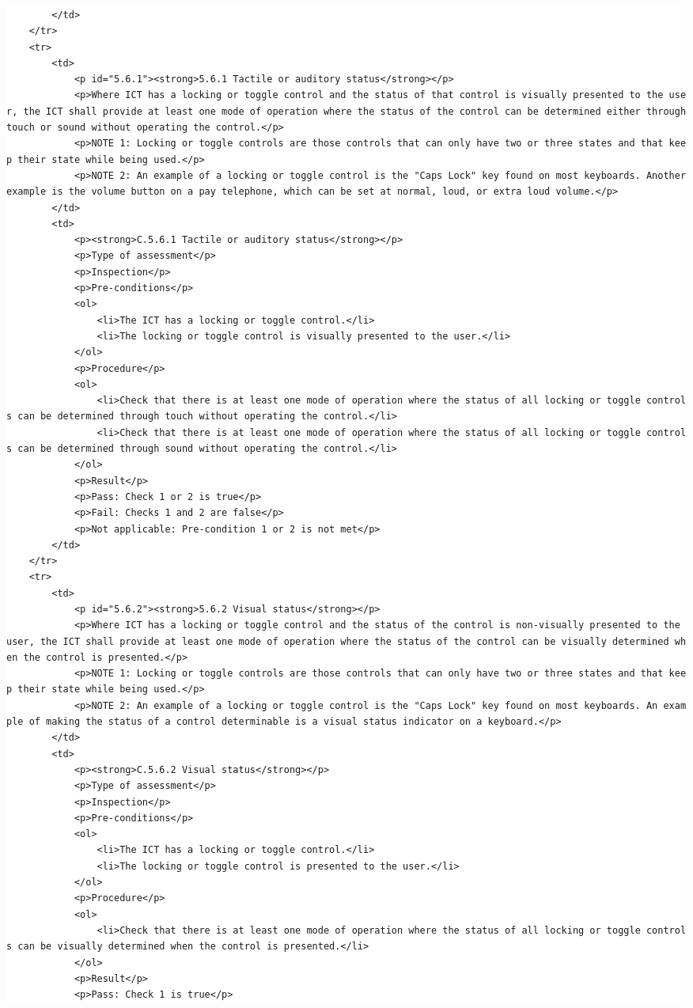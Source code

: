 			</td>
		</tr>
		<tr>
			<td>
				<p id="5.6.1"><strong>5.6.1 Tactile or auditory status</strong></p>
				<p>Where ICT has a locking or toggle control and the status of that control is visually presented to the user, the ICT shall provide at least one mode of operation where the status of the control can be determined either through touch or sound without operating the control.</p>
				<p>NOTE 1: Locking or toggle controls are those controls that can only have two or three states and that keep their state while being used.</p>
				<p>NOTE 2: An example of a locking or toggle control is the "Caps Lock" key found on most keyboards. Another example is the volume button on a pay telephone, which can be set at normal, loud, or extra loud volume.</p>
			</td>
			<td>
				<p><strong>C.5.6.1 Tactile or auditory status</strong></p>
				<p>Type of assessment</p>
				<p>Inspection</p>
				<p>Pre-conditions</p>
				<ol>
					<li>The ICT has a locking or toggle control.</li>
					<li>The locking or toggle control is visually presented to the user.</li>
				</ol>
				<p>Procedure</p>
				<ol>
					<li>Check that there is at least one mode of operation where the status of all locking or toggle controls can be determined through touch without operating the control.</li>
					<li>Check that there is at least one mode of operation where the status of all locking or toggle controls can be determined through sound without operating the control.</li>
				</ol>
				<p>Result</p>
				<p>Pass: Check 1 or 2 is true</p>
				<p>Fail: Checks 1 and 2 are false</p>
				<p>Not applicable: Pre-condition 1 or 2 is not met</p>
			</td>
		</tr>
		<tr>
			<td>
				<p id="5.6.2"><strong>5.6.2 Visual status</strong></p>
				<p>Where ICT has a locking or toggle control and the status of the control is non-visually presented to the user, the ICT shall provide at least one mode of operation where the status of the control can be visually determined when the control is presented.</p>
				<p>NOTE 1: Locking or toggle controls are those controls that can only have two or three states and that keep their state while being used.</p>
				<p>NOTE 2: An example of a locking or toggle control is the "Caps Lock" key found on most keyboards. An example of making the status of a control determinable is a visual status indicator on a keyboard.</p>
			</td>
			<td>
				<p><strong>C.5.6.2 Visual status</strong></p>
				<p>Type of assessment</p>
				<p>Inspection</p>
				<p>Pre-conditions</p>
				<ol>
					<li>The ICT has a locking or toggle control.</li>
					<li>The locking or toggle control is presented to the user.</li>
				</ol>
				<p>Procedure</p>
				<ol>
					<li>Check that there is at least one mode of operation where the status of all locking or toggle controls can be visually determined when the control is presented.</li>
				</ol>
				<p>Result</p>
				<p>Pass: Check 1 is true</p>